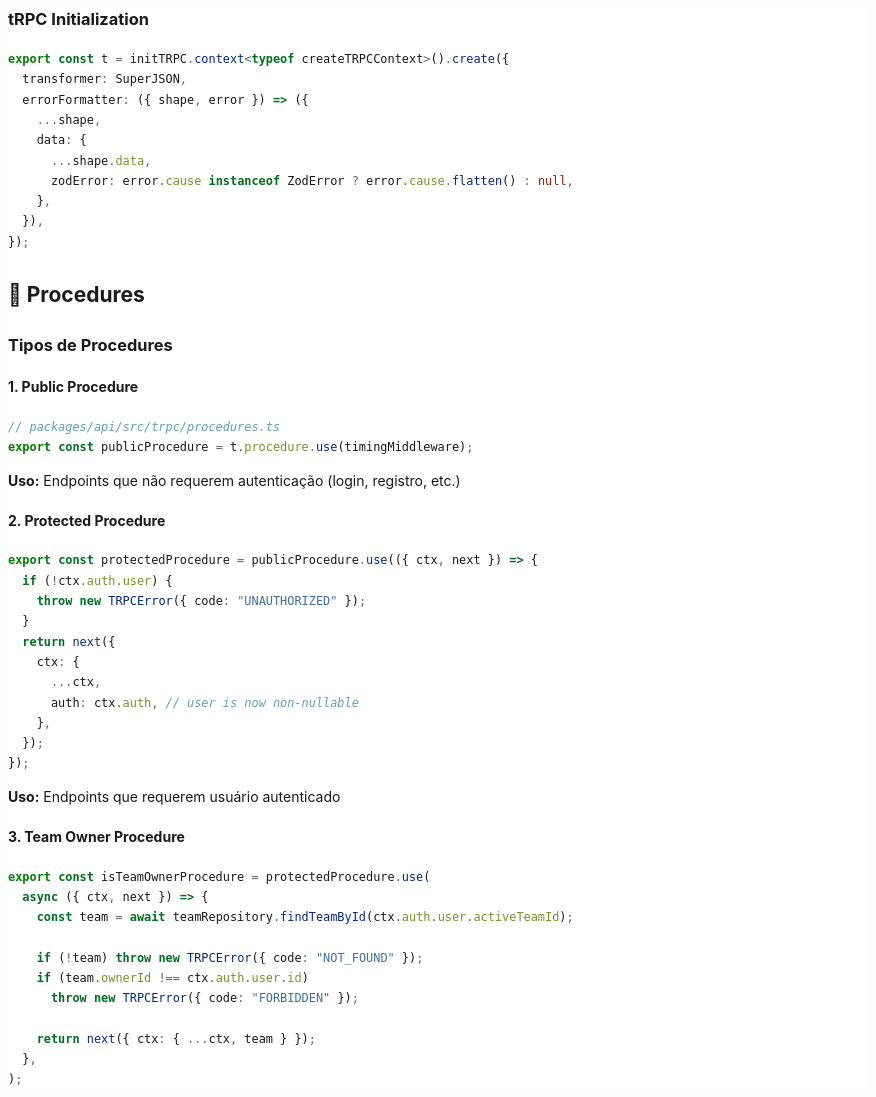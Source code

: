 ### tRPC Initialization

```typescript
export const t = initTRPC.context<typeof createTRPCContext>().create({
  transformer: SuperJSON,
  errorFormatter: ({ shape, error }) => ({
    ...shape,
    data: {
      ...shape.data,
      zodError: error.cause instanceof ZodError ? error.cause.flatten() : null,
    },
  }),
});
```

## 📝 Procedures

### Tipos de Procedures

#### 1. Public Procedure

```typescript
// packages/api/src/trpc/procedures.ts
export const publicProcedure = t.procedure.use(timingMiddleware);
```

**Uso:** Endpoints que não requerem autenticação (login, registro, etc.)

#### 2. Protected Procedure

```typescript
export const protectedProcedure = publicProcedure.use(({ ctx, next }) => {
  if (!ctx.auth.user) {
    throw new TRPCError({ code: "UNAUTHORIZED" });
  }
  return next({
    ctx: {
      ...ctx,
      auth: ctx.auth, // user is now non-nullable
    },
  });
});
```

**Uso:** Endpoints que requerem usuário autenticado

#### 3. Team Owner Procedure

```typescript
export const isTeamOwnerProcedure = protectedProcedure.use(
  async ({ ctx, next }) => {
    const team = await teamRepository.findTeamById(ctx.auth.user.activeTeamId);

    if (!team) throw new TRPCError({ code: "NOT_FOUND" });
    if (team.ownerId !== ctx.auth.user.id)
      throw new TRPCError({ code: "FORBIDDEN" });

    return next({ ctx: { ...ctx, team } });
  },
);
```
